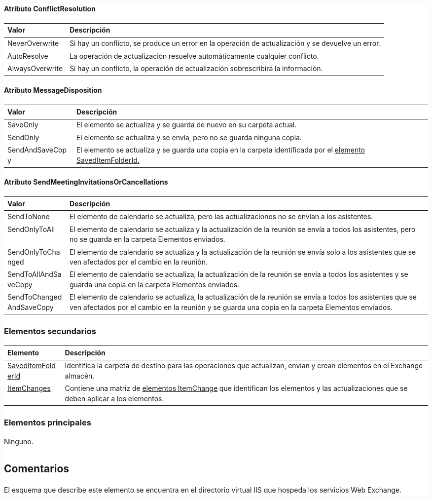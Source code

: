 #### <a name="conflictresolution-attribute"></a>Atributo ConflictResolution

|**Valor**|**Descripción**|
|:-----|:-----|
|NeverOverwrite  <br/> |Si hay un conflicto, se produce un error en la operación de actualización y se devuelve un error.  <br/> |
|AutoResolve  <br/> |La operación de actualización resuelve automáticamente cualquier conflicto.  <br/> |
|AlwaysOverwrite  <br/> |Si hay un conflicto, la operación de actualización sobrescribirá la información.  <br/> |
   
#### <a name="messagedisposition-attribute"></a>Atributo MessageDisposition

|**Valor**|**Descripción**|
|:-----|:-----|
|SaveOnly  <br/> |El elemento se actualiza y se guarda de nuevo en su carpeta actual.  <br/> |
|SendOnly  <br/> |El elemento se actualiza y se envía, pero no se guarda ninguna copia.  <br/> |
|SendAndSaveCopy  <br/> |El elemento se actualiza y se guarda una copia en la carpeta identificada por el [elemento SavedItemFolderId.](saveditemfolderid.md)  <br/> |
   
#### <a name="sendmeetinginvitationsorcancellations-attribute"></a>Atributo SendMeetingInvitationsOrCancellations

|**Valor**|**Descripción**|
|:-----|:-----|
|SendToNone  <br/> |El elemento de calendario se actualiza, pero las actualizaciones no se envían a los asistentes.  <br/> |
|SendOnlyToAll  <br/> |El elemento de calendario se actualiza y la actualización de la reunión se envía a todos los asistentes, pero no se guarda en la carpeta Elementos enviados.  <br/> |
|SendOnlyToChanged  <br/> |El elemento de calendario se actualiza y la actualización de la reunión se envía solo a los asistentes que se ven afectados por el cambio en la reunión.  <br/> |
|SendToAllAndSaveCopy  <br/> |El elemento de calendario se actualiza, la actualización de la reunión se envía a todos los asistentes y se guarda una copia en la carpeta Elementos enviados.  <br/> |
|SendToChangedAndSaveCopy  <br/> |El elemento de calendario se actualiza, la actualización de la reunión se envía a todos los asistentes que se ven afectados por el cambio en la reunión y se guarda una copia en la carpeta Elementos enviados.  <br/> |
   
### <a name="child-elements"></a>Elementos secundarios

|**Elemento**|**Descripción**|
|:-----|:-----|
|[SavedItemFolderId](saveditemfolderid.md) <br/> |Identifica la carpeta de destino para las operaciones que actualizan, envían y crean elementos en el Exchange almacén.  <br/> |
|[ItemChanges](itemchanges.md) <br/> |Contiene una matriz de [elementos ItemChange](itemchange.md) que identifican los elementos y las actualizaciones que se deben aplicar a los elementos.  <br/> |
   
### <a name="parent-elements"></a>Elementos principales

Ninguno.
  
## <a name="remarks"></a>Comentarios

El esquema que describe este elemento se encuentra en el directorio virtual IIS que hospeda los servicios Web Exchange.
  
